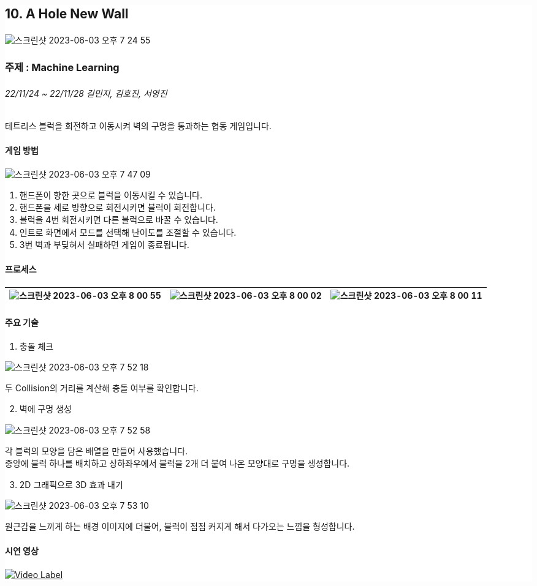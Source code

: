 ## 10. A Hole New Wall

<img width="867" alt="스크린샷 2023-06-03 오후 7 24 55" src="https://github.com/rninji/Creative-Algorithm/assets/78344310/c940a754-8469-454b-9fcb-abaa6e1030b7">

### 주제 : Machine Learning
###### 22/11/24 ~ 22/11/28 길민지, 김호진, 서영진 

테트리스 블럭을 회전하고 이동시켜 벽의 구멍을 통과하는 협동 게임입니다.

#### 게임 방법 
<img width="852" alt="스크린샷 2023-06-03 오후 7 47 09" src="https://github.com/rninji/Creative-Algorithm/assets/78344310/65fc93b4-b61b-4c40-9c14-883775cb1ba7">

1. 핸드폰이 향한 곳으로 블럭을 이동시킬 수 있습니다.   
2. 핸드폰을 세로 방향으로 회전시키면 블럭이 회전합니다. 
3. 블럭을 4번 회전시키면 다른 블럭으로 바꿀 수 있습니다.  
4. 인트로 화면에서 모드를 선택해 난이도를 조절할 수 있습니다. 
5. 3번 벽과 부딪혀서 실패하면 게임이 종료됩니다.


#### 프로세스
<img width="959" alt="스크린샷 2023-06-03 오후 8 00 55" src="https://github.com/rninji/Creative-Algorithm/assets/78344310/a54d1460-a212-4ac1-8659-6e796c348775">|<img width="937" alt="스크린샷 2023-06-03 오후 8 00 02" src="https://github.com/rninji/Creative-Algorithm/assets/78344310/35ddbfde-5065-40e2-bb85-b1262803dd8e">|<img width="966" alt="스크린샷 2023-06-03 오후 8 00 11" src="https://github.com/rninji/Creative-Algorithm/assets/78344310/ac4a5224-3923-4126-814f-257b593dddf7">
| --- | --- | --- |


#### 주요 기술

1. 충돌 체크
<img width="968" alt="스크린샷 2023-06-03 오후 7 52 18" src="https://github.com/rninji/Creative-Algorithm/assets/78344310/4999e4db-b31f-4dd5-a7c9-1de8ecaca1c5">

두 Collision의 거리를 계산해 충돌 여부를 확인합니다.

2. 벽에 구멍 생성
<img width="962" alt="스크린샷 2023-06-03 오후 7 52 58" src="https://github.com/rninji/Creative-Algorithm/assets/78344310/3efe6ebe-88df-452a-8db7-9fe8755b4efa">

각 블럭의 모양을 담은 배열을 만들어 사용했습니다.  
중앙에 블럭 하나를 배치하고 상하좌우에서 블럭을 2개 더 붙여 나온 모양대로 구멍을 생성합니다.  

3. 2D 그래픽으로 3D 효과 내기
<img width="969" alt="스크린샷 2023-06-03 오후 7 53 10" src="https://github.com/rninji/Creative-Algorithm/assets/78344310/9c757c66-d1d1-4c88-b5b2-f4244a7b3d3f">

원근감을 느끼게 하는 배경 이미지에 더불어, 블럭이 점점 커지게 해서 다가오는 느낌을 형성합니다.

#### 시연 영상
[![Video Label](https://img.youtube.com/vi/aV1KHct3qoE/0.jpg)](https://youtu.be/aV1KHct3qoE)
